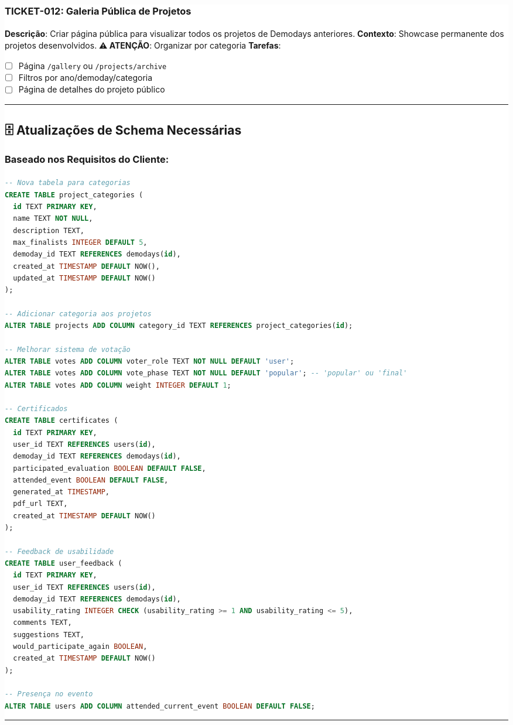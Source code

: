 ### TICKET-012: Galeria Pública de Projetos
**Descrição**: Criar página pública para visualizar todos os projetos de Demodays anteriores.
**Contexto**: Showcase permanente dos projetos desenvolvidos.
**⚠️ ATENÇÃO**: Organizar por categoria
**Tarefas**:
- [ ] Página `/gallery` ou `/projects/archive`
- [ ] Filtros por ano/demoday/categoria
- [ ] Página de detalhes do projeto público

---

## 🗄️ Atualizações de Schema Necessárias

### Baseado nos Requisitos do Cliente:

```sql
-- Nova tabela para categorias
CREATE TABLE project_categories (
  id TEXT PRIMARY KEY,
  name TEXT NOT NULL,
  description TEXT,
  max_finalists INTEGER DEFAULT 5,
  demoday_id TEXT REFERENCES demodays(id),
  created_at TIMESTAMP DEFAULT NOW(),
  updated_at TIMESTAMP DEFAULT NOW()
);

-- Adicionar categoria aos projetos
ALTER TABLE projects ADD COLUMN category_id TEXT REFERENCES project_categories(id);

-- Melhorar sistema de votação
ALTER TABLE votes ADD COLUMN voter_role TEXT NOT NULL DEFAULT 'user';
ALTER TABLE votes ADD COLUMN vote_phase TEXT NOT NULL DEFAULT 'popular'; -- 'popular' ou 'final'
ALTER TABLE votes ADD COLUMN weight INTEGER DEFAULT 1;

-- Certificados
CREATE TABLE certificates (
  id TEXT PRIMARY KEY,
  user_id TEXT REFERENCES users(id),
  demoday_id TEXT REFERENCES demodays(id),
  participated_evaluation BOOLEAN DEFAULT FALSE,
  attended_event BOOLEAN DEFAULT FALSE,
  generated_at TIMESTAMP,
  pdf_url TEXT,
  created_at TIMESTAMP DEFAULT NOW()
);

-- Feedback de usabilidade
CREATE TABLE user_feedback (
  id TEXT PRIMARY KEY,
  user_id TEXT REFERENCES users(id),
  demoday_id TEXT REFERENCES demodays(id),
  usability_rating INTEGER CHECK (usability_rating >= 1 AND usability_rating <= 5),
  comments TEXT,
  suggestions TEXT,
  would_participate_again BOOLEAN,
  created_at TIMESTAMP DEFAULT NOW()
);

-- Presença no evento
ALTER TABLE users ADD COLUMN attended_current_event BOOLEAN DEFAULT FALSE;
```

---